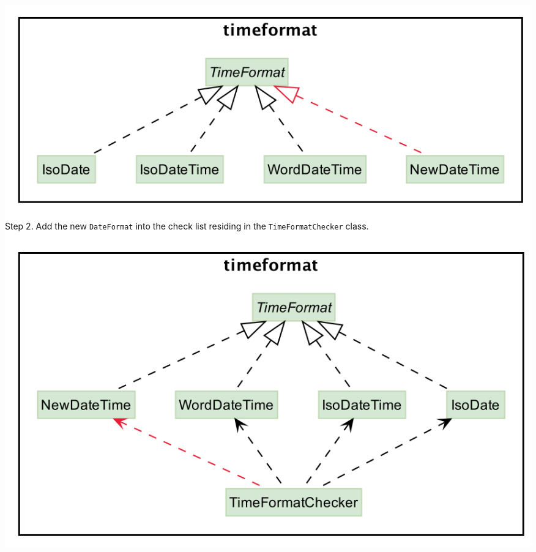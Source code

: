 <p align="center" >
  <img src="images/NewDateFormat-Step1.png" alt="NewDateTimeFormat-Step1" />
</p>

Step 2. Add the new `DateFormat` into the check list residing in the `TimeFormatChecker` class.

<p align="center" >
  <img src="images/NewDateFormat-Step2.png" alt="NewDateTimeFormat-Step2" />
</p>
